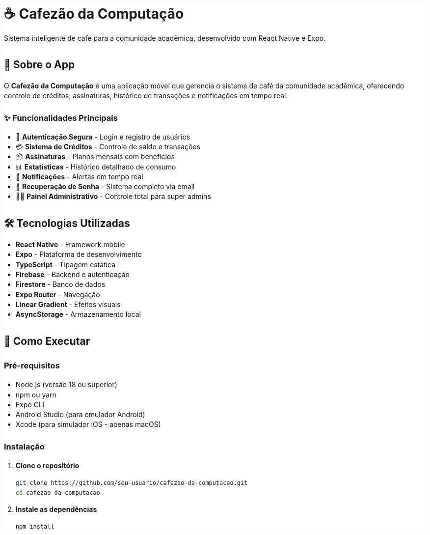 # ☕ Cafezão da Computação

Sistema inteligente de café para a comunidade acadêmica, desenvolvido com React Native e Expo.

## 📱 Sobre o App

O **Cafezão da Computação** é uma aplicação móvel que gerencia o sistema de café da comunidade acadêmica, oferecendo controle de créditos, assinaturas, histórico de transações e notificações em tempo real.

### ✨ Funcionalidades Principais

- 🔐 **Autenticação Segura** - Login e registro de usuários
- 💳 **Sistema de Créditos** - Controle de saldo e transações
- 📦 **Assinaturas** - Planos mensais com benefícios
- 📊 **Estatísticas** - Histórico detalhado de consumo
- 🔔 **Notificações** - Alertas em tempo real
- 🔄 **Recuperação de Senha** - Sistema completo via email
- 👨‍💼 **Painel Administrativo** - Controle total para super admins

## 🛠️ Tecnologias Utilizadas

- **React Native** - Framework mobile
- **Expo** - Plataforma de desenvolvimento
- **TypeScript** - Tipagem estática
- **Firebase** - Backend e autenticação
- **Firestore** - Banco de dados
- **Expo Router** - Navegação
- **Linear Gradient** - Efeitos visuais
- **AsyncStorage** - Armazenamento local

## 🚀 Como Executar

### Pré-requisitos

- Node.js (versão 18 ou superior)
- npm ou yarn
- Expo CLI
- Android Studio (para emulador Android)
- Xcode (para simulador iOS - apenas macOS)

### Instalação

1. **Clone o repositório**
   ```bash
   git clone https://github.com/seu-usuario/cafezao-da-computacao.git
   cd cafezao-da-computacao
   ```

2. **Instale as dependências**
   ```bash
   npm install
   ```
